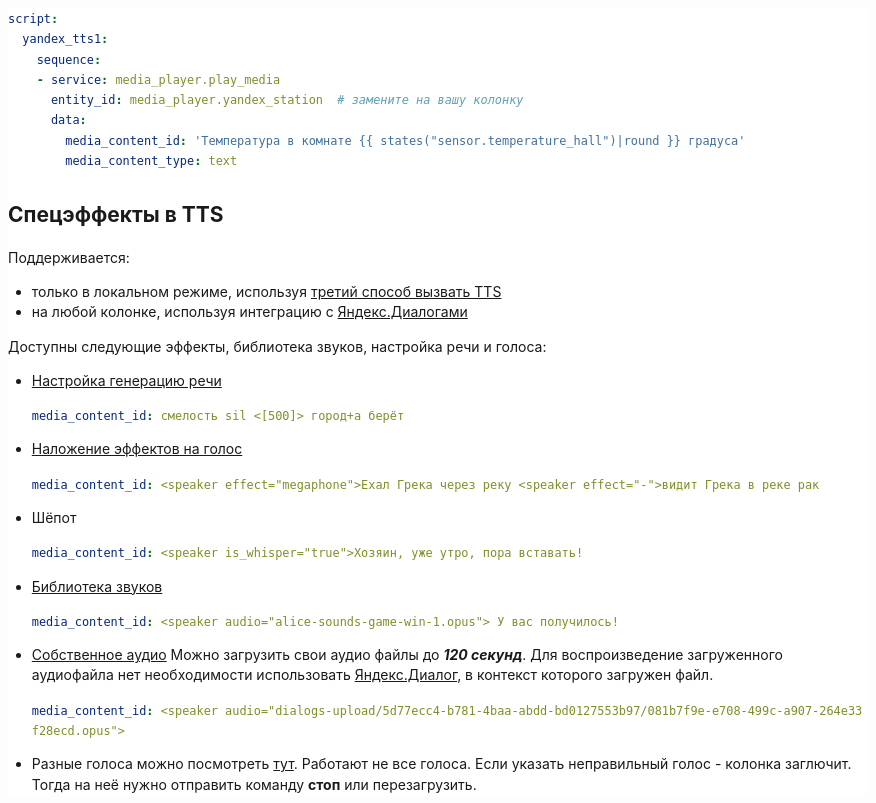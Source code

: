 ```yaml
script:
  yandex_tts1:
    sequence:
    - service: media_player.play_media
      entity_id: media_player.yandex_station  # замените на вашу колонку
      data:
        media_content_id: 'Температура в комнате {{ states("sensor.temperature_hall")|round }} градуса'
        media_content_type: text
```

## Спецэффекты в TTS

Поддерживается:

- только в локальном режиме, используя [третий способ вызвать TTS](#третий-способ-вызвать-tts)
- на любой колонке, используя интеграцию с [Яндекс.Диалогами](#интеграция-с-яндексдиалогами)

Доступны следующие эффекты, библиотека звуков, настройка речи и голоса:

- [Настройка генерацию речи](https://yandex.ru/dev/dialogs/alice/doc/speech-tuning-docpage/)

  ```yaml
  media_content_id: смелость sil <[500]> город+а берёт
  ```

- [Наложение эффектов на голос](https://yandex.ru/dev/dialogs/alice/doc/speech-effects-docpage/)

  ```yaml
  media_content_id: <speaker effect="megaphone">Ехал Грека через реку <speaker effect="-">видит Грека в реке рак
  ```

- Шёпот

  ```yaml
  media_content_id: <speaker is_whisper="true">Хозяин, уже утро, пора вставать!
  ```

- [Библиотека звуков](https://yandex.ru/dev/dialogs/alice/doc/sounds-docpage/)

  ```yaml
  media_content_id: <speaker audio="alice-sounds-game-win-1.opus"> У вас получилось!
  ```

- [Собственное аудио](https://yandex.ru/dev/dialogs/alice/doc/resource-sounds-upload.html) Можно загрузить свои аудио файлы до ***120 секунд***. Для воспроизведение загруженного
аудиофайла нет необходимости использовать [Яндекс.Диалог](https://dialogs.yandex.ru/developer), в контекст которого загружен файл.

  ```yaml
  media_content_id: <speaker audio="dialogs-upload/5d77ecc4-b781-4baa-abdd-bd0127553b97/081b7f9e-e708-499c-a907-264e33f28ecd.opus">
  ```

- Разные голоса можно посмотреть [тут](https://cloud.yandex.ru/services/speechkit). Работают не все голоса. Если указать неправильный голос - колонка заглючит. Тогда на неё нужно отправить команду **стоп** или перезагрузить.
